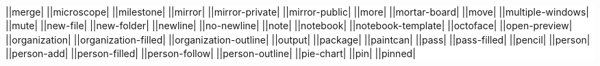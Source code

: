 |<i class="codicon codicon-merge"></i>|merge|
|<i class="codicon codicon-microscope"></i>|microscope|
|<i class="codicon codicon-milestone"></i>|milestone|
|<i class="codicon codicon-mirror"></i>|mirror|
|<i class="codicon codicon-mirror-private"></i>|mirror-private|
|<i class="codicon codicon-mirror-public"></i>|mirror-public|
|<i class="codicon codicon-more"></i>|more|
|<i class="codicon codicon-mortar-board"></i>|mortar-board|
|<i class="codicon codicon-move"></i>|move|
|<i class="codicon codicon-multiple-windows"></i>|multiple-windows|
|<i class="codicon codicon-mute"></i>|mute|
|<i class="codicon codicon-new-file"></i>|new-file|
|<i class="codicon codicon-new-folder"></i>|new-folder|
|<i class="codicon codicon-newline"></i>|newline|
|<i class="codicon codicon-no-newline"></i>|no-newline|
|<i class="codicon codicon-note"></i>|note|
|<i class="codicon codicon-notebook"></i>|notebook|
|<i class="codicon codicon-notebook-template"></i>|notebook-template|
|<i class="codicon codicon-octoface"></i>|octoface|
|<i class="codicon codicon-open-preview"></i>|open-preview|
|<i class="codicon codicon-organization"></i>|organization|
|<i class="codicon codicon-organization-filled"></i>|organization-filled|
|<i class="codicon codicon-organization-outline"></i>|organization-outline|
|<i class="codicon codicon-output"></i>|output|
|<i class="codicon codicon-package"></i>|package|
|<i class="codicon codicon-paintcan"></i>|paintcan|
|<i class="codicon codicon-pass"></i>|pass|
|<i class="codicon codicon-pass-filled"></i>|pass-filled|
|<i class="codicon codicon-pencil"></i>|pencil|
|<i class="codicon codicon-person"></i>|person|
|<i class="codicon codicon-person-add"></i>|person-add|
|<i class="codicon codicon-person-filled"></i>|person-filled|
|<i class="codicon codicon-person-follow"></i>|person-follow|
|<i class="codicon codicon-person-outline"></i>|person-outline|
|<i class="codicon codicon-pie-chart"></i>|pie-chart|
|<i class="codicon codicon-pin"></i>|pin|
|<i class="codicon codicon-pinned"></i>|pinned|